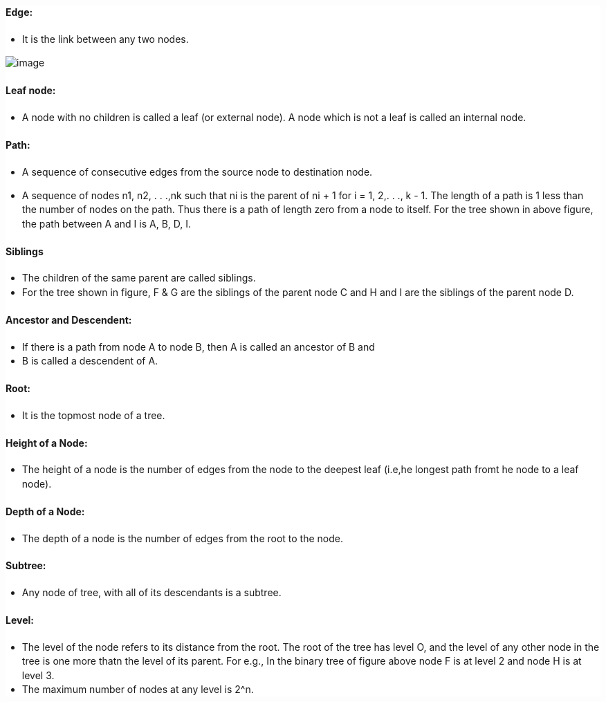 #### Edge:

- It is the link between any two nodes.

![image](https://drive.google.com/uc?export=view&id=1lKb2zi-MZm6v_En-rpIzLDvrkaVrtYUH)

#### Leaf node:

- A node with no children is called a leaf (or external node).
  A node which is not a leaf is called an internal node.

#### Path:

- A sequence of consecutive edges from the source node to
  destination node.

- A sequence of nodes n1, n2, . . .,nk such that ni is the parent of ni + 1 for i = 1, 2,. . ., k - 1. The length of a path is 1 less than the number of nodes on the path. Thus there is a path of length zero from a node to itself.
  For the tree shown in above figure, the path between A and I is A, B, D, I.

#### Siblings

- The children of the same parent are called siblings.
- For the tree shown in figure, F & G are the siblings of the parent node C and H and I are the siblings of the parent node D.

#### Ancestor and Descendent:

- If there is a path from node A to node B, then A is called an ancestor of B and
- B is called a descendent of A.

#### Root:

- It is the topmost node of a tree.

#### Height of a Node:

- The height of a node is the number of edges from the node to the deepest leaf (i.e,he longest path fromt he node to a leaf node).

#### Depth of a Node:

- The depth of a node is the number of edges from the root to the node.

#### Subtree:

- Any node of tree, with all of its descendants is a subtree.

#### Level:

- The level of the node refers to its distance from the root. The root of the tree has level O, and the level of any other node in the tree is one more thatn the level of its parent. For e.g., In the binary tree of figure above node F is at level 2 and node H is at level 3.
- The maximum number of nodes at any level is 2^n.
